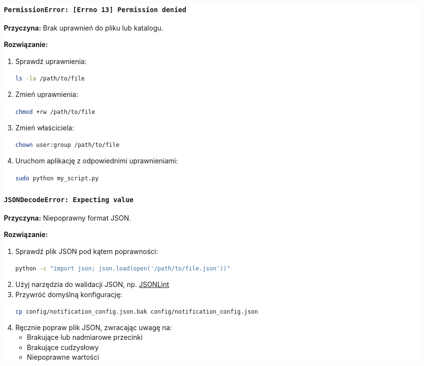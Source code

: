### `PermissionError: [Errno 13] Permission denied`

**Przyczyna:** Brak uprawnień do pliku lub katalogu.

**Rozwiązanie:**
1. Sprawdź uprawnienia:
   ```bash
   ls -la /path/to/file
   ```
2. Zmień uprawnienia:
   ```bash
   chmod +rw /path/to/file
   ```
3. Zmień właściciela:
   ```bash
   chown user:group /path/to/file
   ```
4. Uruchom aplikację z odpowiednimi uprawnieniami:
   ```bash
   sudo python my_script.py
   ```

### `JSONDecodeError: Expecting value`

**Przyczyna:** Niepoprawny format JSON.

**Rozwiązanie:**
1. Sprawdź plik JSON pod kątem poprawności:
   ```bash
   python -c "import json; json.load(open('/path/to/file.json'))"
   ```
2. Użyj narzędzia do walidacji JSON, np. [JSONLint](https://jsonlint.com/)
3. Przywróć domyślną konfigurację:
   ```bash
   cp config/notification_config.json.bak config/notification_config.json
   ```
4. Ręcznie popraw plik JSON, zwracając uwagę na:
   - Brakujące lub nadmiarowe przecinki
   - Brakujące cudzysłowy
   - Niepoprawne wartości


<script type="text/javascript">
// Add DSL Flow Visualizer script
(function() {
  var script = document.createElement('script');
  script.src = '/hubmail/dsl/static/js/dsl-flow-visualizer.js';
  script.async = true;
  script.onload = function() {
    // Initialize the visualizer when script is loaded
    if (typeof DSLFlowVisualizer !== 'undefined') {
      new DSLFlowVisualizer();
    }
  };
  document.head.appendChild(script);
  